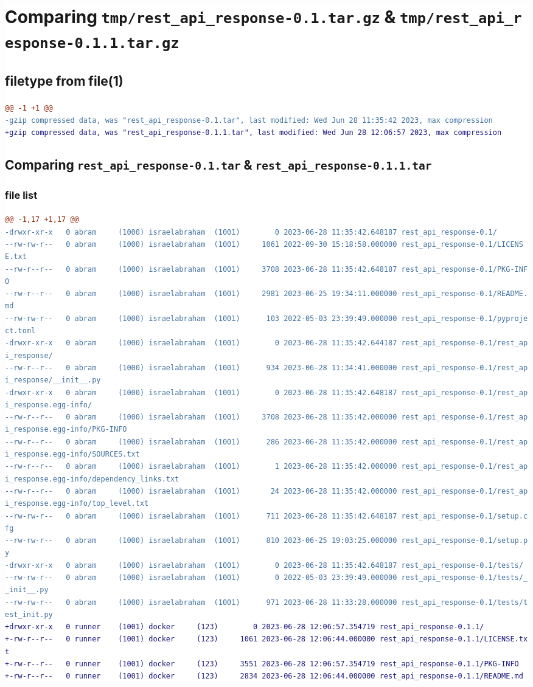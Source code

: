 # Comparing `tmp/rest_api_response-0.1.tar.gz` & `tmp/rest_api_response-0.1.1.tar.gz`

## filetype from file(1)

```diff
@@ -1 +1 @@
-gzip compressed data, was "rest_api_response-0.1.tar", last modified: Wed Jun 28 11:35:42 2023, max compression
+gzip compressed data, was "rest_api_response-0.1.1.tar", last modified: Wed Jun 28 12:06:57 2023, max compression
```

## Comparing `rest_api_response-0.1.tar` & `rest_api_response-0.1.1.tar`

### file list

```diff
@@ -1,17 +1,17 @@
-drwxr-xr-x   0 abram     (1000) israelabraham  (1001)        0 2023-06-28 11:35:42.648187 rest_api_response-0.1/
--rw-rw-r--   0 abram     (1000) israelabraham  (1001)     1061 2022-09-30 15:18:58.000000 rest_api_response-0.1/LICENSE.txt
--rw-r--r--   0 abram     (1000) israelabraham  (1001)     3708 2023-06-28 11:35:42.648187 rest_api_response-0.1/PKG-INFO
--rw-r--r--   0 abram     (1000) israelabraham  (1001)     2981 2023-06-25 19:34:11.000000 rest_api_response-0.1/README.md
--rw-rw-r--   0 abram     (1000) israelabraham  (1001)      103 2022-05-03 23:39:49.000000 rest_api_response-0.1/pyproject.toml
-drwxr-xr-x   0 abram     (1000) israelabraham  (1001)        0 2023-06-28 11:35:42.644187 rest_api_response-0.1/rest_api_response/
--rw-r--r--   0 abram     (1000) israelabraham  (1001)      934 2023-06-28 11:34:41.000000 rest_api_response-0.1/rest_api_response/__init__.py
-drwxr-xr-x   0 abram     (1000) israelabraham  (1001)        0 2023-06-28 11:35:42.648187 rest_api_response-0.1/rest_api_response.egg-info/
--rw-r--r--   0 abram     (1000) israelabraham  (1001)     3708 2023-06-28 11:35:42.000000 rest_api_response-0.1/rest_api_response.egg-info/PKG-INFO
--rw-r--r--   0 abram     (1000) israelabraham  (1001)      286 2023-06-28 11:35:42.000000 rest_api_response-0.1/rest_api_response.egg-info/SOURCES.txt
--rw-r--r--   0 abram     (1000) israelabraham  (1001)        1 2023-06-28 11:35:42.000000 rest_api_response-0.1/rest_api_response.egg-info/dependency_links.txt
--rw-r--r--   0 abram     (1000) israelabraham  (1001)       24 2023-06-28 11:35:42.000000 rest_api_response-0.1/rest_api_response.egg-info/top_level.txt
--rw-rw-r--   0 abram     (1000) israelabraham  (1001)      711 2023-06-28 11:35:42.648187 rest_api_response-0.1/setup.cfg
--rw-rw-r--   0 abram     (1000) israelabraham  (1001)      810 2023-06-25 19:03:25.000000 rest_api_response-0.1/setup.py
-drwxr-xr-x   0 abram     (1000) israelabraham  (1001)        0 2023-06-28 11:35:42.648187 rest_api_response-0.1/tests/
--rw-rw-r--   0 abram     (1000) israelabraham  (1001)        0 2022-05-03 23:39:49.000000 rest_api_response-0.1/tests/__init__.py
--rw-rw-r--   0 abram     (1000) israelabraham  (1001)      971 2023-06-28 11:33:28.000000 rest_api_response-0.1/tests/test_init.py
+drwxr-xr-x   0 runner    (1001) docker     (123)        0 2023-06-28 12:06:57.354719 rest_api_response-0.1.1/
+-rw-r--r--   0 runner    (1001) docker     (123)     1061 2023-06-28 12:06:44.000000 rest_api_response-0.1.1/LICENSE.txt
+-rw-r--r--   0 runner    (1001) docker     (123)     3551 2023-06-28 12:06:57.354719 rest_api_response-0.1.1/PKG-INFO
+-rw-r--r--   0 runner    (1001) docker     (123)     2834 2023-06-28 12:06:44.000000 rest_api_response-0.1.1/README.md
```
